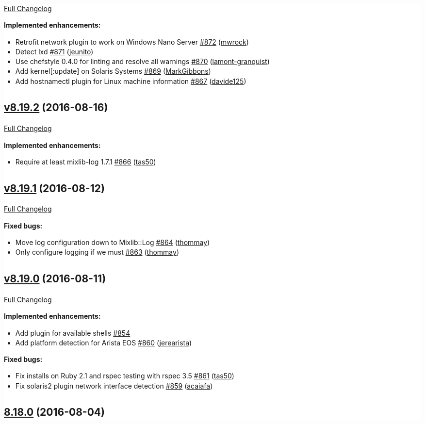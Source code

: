 [Full Changelog](https://github.com/chef/ohai/compare/v8.19.2...v8.20.0)

**Implemented enhancements:**

- Retrofit network plugin to work on Windows Nano Server [#872](https://github.com/chef/ohai/pull/872) ([mwrock](https://github.com/mwrock))
- Detect lxd [#871](https://github.com/chef/ohai/pull/871) ([jeunito](https://github.com/jeunito))
- Use chefstyle 0.4.0 for linting and resolve all warnings [#870](https://github.com/chef/ohai/pull/870) ([lamont-granquist](https://github.com/lamont-granquist))
- Add kernel[:update] on Solaris Systems [#869](https://github.com/chef/ohai/pull/869) ([MarkGibbons](https://github.com/MarkGibbons))
- Add hostnamectl plugin for Linux machine information [#867](https://github.com/chef/ohai/pull/867) ([davide125](https://github.com/davide125))

## [v8.19.2](https://github.com/chef/ohai/tree/v8.19.2) (2016-08-16)

[Full Changelog](https://github.com/chef/ohai/compare/v8.19.1...v8.19.2)

**Implemented enhancements:**

- Require at least mixlib-log 1.7.1 [#866](https://github.com/chef/ohai/pull/866) ([tas50](https://github.com/tas50))

## [v8.19.1](https://github.com/chef/ohai/tree/v8.19.1) (2016-08-12)

[Full Changelog](https://github.com/chef/ohai/compare/v8.19.0...v8.19.1)

**Fixed bugs:**

- Move log configuration down to Mixlib::Log [#864](https://github.com/chef/ohai/pull/864) ([thommay](https://github.com/thommay))
- Only configure logging if we must [#863](https://github.com/chef/ohai/pull/863) ([thommay](https://github.com/thommay))

## [v8.19.0](https://github.com/chef/ohai/tree/v8.19.0) (2016-08-11)

[Full Changelog](https://github.com/chef/ohai/compare/v8.18.0...v8.19.0)

**Implemented enhancements:**

- Add plugin for available shells [#854](https://github.com/chef/ohai/issues/854)
- Add platform detection for Arista EOS [#860](https://github.com/chef/ohai/pull/860) ([jerearista](https://github.com/jerearista))

**Fixed bugs:**

- Fix installs on Ruby 2.1 and rspec testing with rspec 3.5 [#861](https://github.com/chef/ohai/pull/861) ([tas50](https://github.com/tas50))
- Fix solaris2 plugin network interface detection [#859](https://github.com/chef/ohai/pull/859) ([acaiafa](https://github.com/acaiafa))

## [8.18.0](https://github.com/chef/ohai/tree/8.18.0) (2016-08-04)
